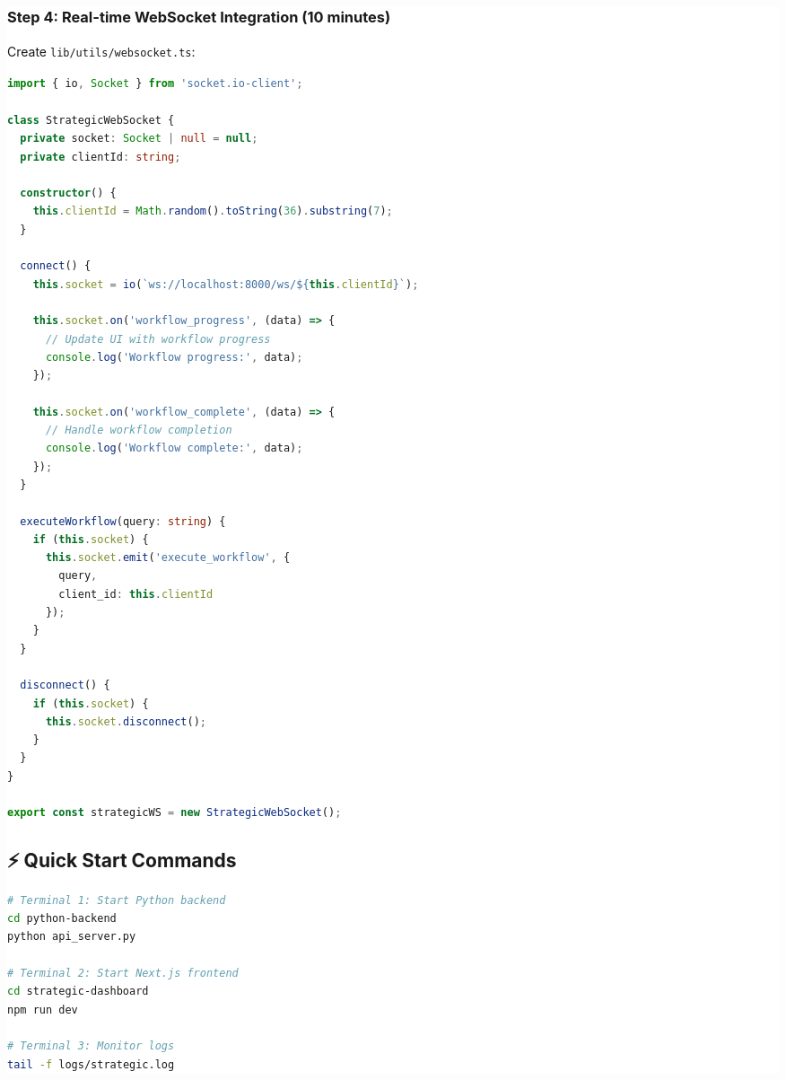 ### Step 4: Real-time WebSocket Integration (10 minutes)

Create `lib/utils/websocket.ts`:

```typescript
import { io, Socket } from 'socket.io-client';

class StrategicWebSocket {
  private socket: Socket | null = null;
  private clientId: string;
  
  constructor() {
    this.clientId = Math.random().toString(36).substring(7);
  }
  
  connect() {
    this.socket = io(`ws://localhost:8000/ws/${this.clientId}`);
    
    this.socket.on('workflow_progress', (data) => {
      // Update UI with workflow progress
      console.log('Workflow progress:', data);
    });
    
    this.socket.on('workflow_complete', (data) => {
      // Handle workflow completion
      console.log('Workflow complete:', data);
    });
  }
  
  executeWorkflow(query: string) {
    if (this.socket) {
      this.socket.emit('execute_workflow', {
        query,
        client_id: this.clientId
      });
    }
  }
  
  disconnect() {
    if (this.socket) {
      this.socket.disconnect();
    }
  }
}

export const strategicWS = new StrategicWebSocket();
```

## ⚡ Quick Start Commands

```bash
# Terminal 1: Start Python backend
cd python-backend
python api_server.py

# Terminal 2: Start Next.js frontend  
cd strategic-dashboard
npm run dev

# Terminal 3: Monitor logs
tail -f logs/strategic.log
```
